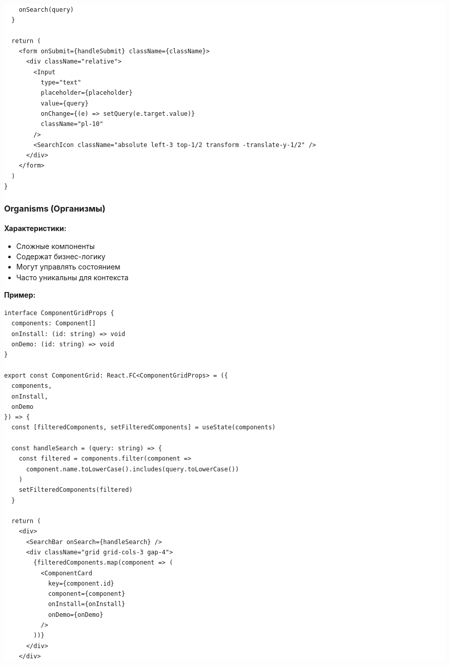 ```tsx
    onSearch(query)
  }

  return (
    <form onSubmit={handleSubmit} className={className}>
      <div className="relative">
        <Input
          type="text"
          placeholder={placeholder}
          value={query}
          onChange={(e) => setQuery(e.target.value)}
          className="pl-10"
        />
        <SearchIcon className="absolute left-3 top-1/2 transform -translate-y-1/2" />
      </div>
    </form>
  )
}
```

### Organisms (Организмы)

**Характеристики:**
- Сложные компоненты
- Содержат бизнес-логику
- Могут управлять состоянием
- Часто уникальны для контекста

**Пример:**
```tsx
interface ComponentGridProps {
  components: Component[]
  onInstall: (id: string) => void
  onDemo: (id: string) => void
}

export const ComponentGrid: React.FC<ComponentGridProps> = ({
  components,
  onInstall,
  onDemo
}) => {
  const [filteredComponents, setFilteredComponents] = useState(components)

  const handleSearch = (query: string) => {
    const filtered = components.filter(component =>
      component.name.toLowerCase().includes(query.toLowerCase())
    )
    setFilteredComponents(filtered)
  }

  return (
    <div>
      <SearchBar onSearch={handleSearch} />
      <div className="grid grid-cols-3 gap-4">
        {filteredComponents.map(component => (
          <ComponentCard
            key={component.id}
            component={component}
            onInstall={onInstall}
            onDemo={onDemo}
          />
        ))}
      </div>
    </div>
```